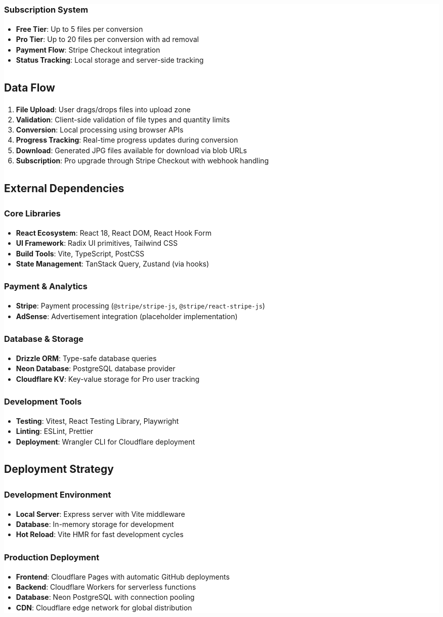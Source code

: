 ### Subscription System
- **Free Tier**: Up to 5 files per conversion
- **Pro Tier**: Up to 20 files per conversion with ad removal
- **Payment Flow**: Stripe Checkout integration
- **Status Tracking**: Local storage and server-side tracking

## Data Flow

1. **File Upload**: User drags/drops files into upload zone
2. **Validation**: Client-side validation of file types and quantity limits
3. **Conversion**: Local processing using browser APIs
4. **Progress Tracking**: Real-time progress updates during conversion
5. **Download**: Generated JPG files available for download via blob URLs
6. **Subscription**: Pro upgrade through Stripe Checkout with webhook handling

## External Dependencies

### Core Libraries
- **React Ecosystem**: React 18, React DOM, React Hook Form
- **UI Framework**: Radix UI primitives, Tailwind CSS
- **Build Tools**: Vite, TypeScript, PostCSS
- **State Management**: TanStack Query, Zustand (via hooks)

### Payment & Analytics
- **Stripe**: Payment processing (`@stripe/stripe-js`, `@stripe/react-stripe-js`)
- **AdSense**: Advertisement integration (placeholder implementation)

### Database & Storage
- **Drizzle ORM**: Type-safe database queries
- **Neon Database**: PostgreSQL database provider
- **Cloudflare KV**: Key-value storage for Pro user tracking

### Development Tools
- **Testing**: Vitest, React Testing Library, Playwright
- **Linting**: ESLint, Prettier
- **Deployment**: Wrangler CLI for Cloudflare deployment

## Deployment Strategy

### Development Environment
- **Local Server**: Express server with Vite middleware
- **Database**: In-memory storage for development
- **Hot Reload**: Vite HMR for fast development cycles

### Production Deployment
- **Frontend**: Cloudflare Pages with automatic GitHub deployments
- **Backend**: Cloudflare Workers for serverless functions
- **Database**: Neon PostgreSQL with connection pooling
- **CDN**: Cloudflare edge network for global distribution
